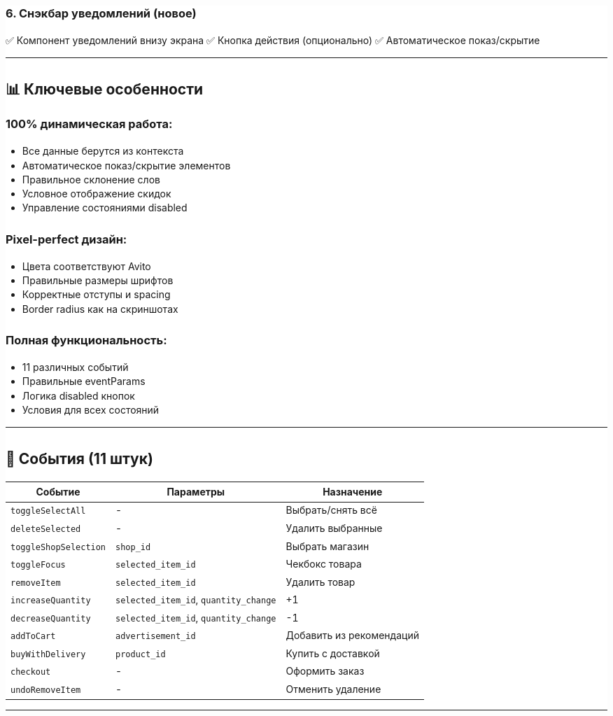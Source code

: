### **6. Снэкбар уведомлений (новое)**
✅ Компонент уведомлений внизу экрана
✅ Кнопка действия (опционально)
✅ Автоматическое показ/скрытие

---

## 📊 Ключевые особенности

### **100% динамическая работа:**
- Все данные берутся из контекста
- Автоматическое показ/скрытие элементов
- Правильное склонение слов
- Условное отображение скидок
- Управление состояниями disabled

### **Pixel-perfect дизайн:**
- Цвета соответствуют Avito
- Правильные размеры шрифтов
- Корректные отступы и spacing
- Border radius как на скриншотах

### **Полная функциональность:**
- 11 различных событий
- Правильные eventParams
- Логика disabled кнопок
- Условия для всех состояний

---

## 🔄 События (11 штук)

| Событие | Параметры | Назначение |
|---------|-----------|------------|
| `toggleSelectAll` | - | Выбрать/снять всё |
| `deleteSelected` | - | Удалить выбранные |
| `toggleShopSelection` | `shop_id` | Выбрать магазин |
| `toggleFocus` | `selected_item_id` | Чекбокс товара |
| `removeItem` | `selected_item_id` | Удалить товар |
| `increaseQuantity` | `selected_item_id`, `quantity_change` | +1 |
| `decreaseQuantity` | `selected_item_id`, `quantity_change` | -1 |
| `addToCart` | `advertisement_id` | Добавить из рекомендаций |
| `buyWithDelivery` | `product_id` | Купить с доставкой |
| `checkout` | - | Оформить заказ |
| `undoRemoveItem` | - | Отменить удаление |

---